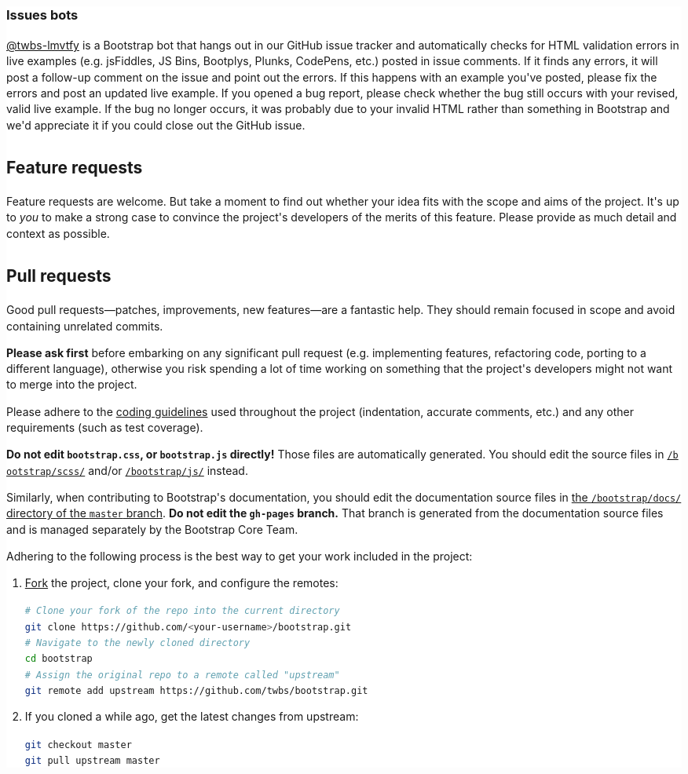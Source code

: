 ### Issues bots

[@twbs-lmvtfy](https://github.com/twbs-lmvtfy) is a Bootstrap bot that hangs out in our GitHub issue tracker and automatically checks for HTML validation errors in live examples \(e.g. jsFiddles, JS Bins, Bootplys, Plunks, CodePens, etc.\) posted in issue comments. If it finds any errors, it will post a follow-up comment on the issue and point out the errors. If this happens with an example you've posted, please fix the errors and post an updated live example. If you opened a bug report, please check whether the bug still occurs with your revised, valid live example. If the bug no longer occurs, it was probably due to your invalid HTML rather than something in Bootstrap and we'd appreciate it if you could close out the GitHub issue.

## Feature requests

Feature requests are welcome. But take a moment to find out whether your idea fits with the scope and aims of the project. It's up to _you_ to make a strong case to convince the project's developers of the merits of this feature. Please provide as much detail and context as possible.

## Pull requests

Good pull requests—patches, improvements, new features—are a fantastic help. They should remain focused in scope and avoid containing unrelated commits.

**Please ask first** before embarking on any significant pull request \(e.g. implementing features, refactoring code, porting to a different language\), otherwise you risk spending a lot of time working on something that the project's developers might not want to merge into the project.

Please adhere to the [coding guidelines](contributing.md#code-guidelines) used throughout the project \(indentation, accurate comments, etc.\) and any other requirements \(such as test coverage\).

**Do not edit `bootstrap.css`, or `bootstrap.js` directly!** Those files are automatically generated. You should edit the source files in [`/bootstrap/scss/`](https://github.com/twbs/bootstrap/tree/master/scss) and/or [`/bootstrap/js/`](https://github.com/twbs/bootstrap/tree/master/js) instead.

Similarly, when contributing to Bootstrap's documentation, you should edit the documentation source files in [the `/bootstrap/docs/` directory of the `master` branch](https://github.com/twbs/bootstrap/tree/master/docs). **Do not edit the `gh-pages` branch.** That branch is generated from the documentation source files and is managed separately by the Bootstrap Core Team.

Adhering to the following process is the best way to get your work included in the project:

1. [Fork](https://help.github.com/articles/fork-a-repo/) the project, clone your fork, and configure the remotes:

   ```bash
   # Clone your fork of the repo into the current directory
   git clone https://github.com/<your-username>/bootstrap.git
   # Navigate to the newly cloned directory
   cd bootstrap
   # Assign the original repo to a remote called "upstream"
   git remote add upstream https://github.com/twbs/bootstrap.git
   ```

2. If you cloned a while ago, get the latest changes from upstream:

   ```bash
   git checkout master
   git pull upstream master
   ```

